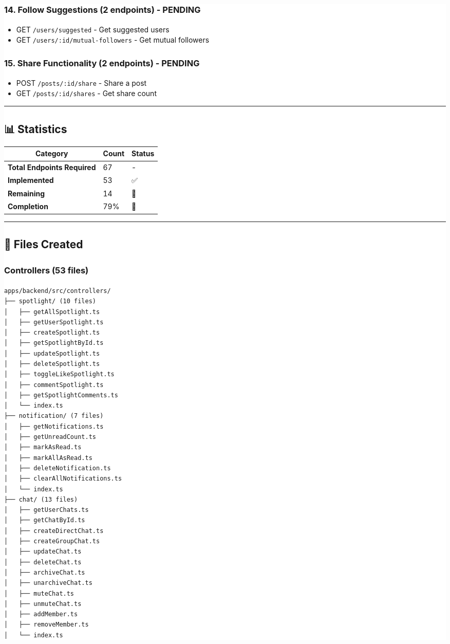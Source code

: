 ### 14. **Follow Suggestions** (2 endpoints) - PENDING
- GET `/users/suggested` - Get suggested users
- GET `/users/:id/mutual-followers` - Get mutual followers

### 15. **Share Functionality** (2 endpoints) - PENDING
- POST `/posts/:id/share` - Share a post
- GET `/posts/:id/shares` - Get share count

---

## 📊 Statistics

| Category | Count | Status |
|----------|-------|--------|
| **Total Endpoints Required** | 67 | - |
| **Implemented** | 53 | ✅ |
| **Remaining** | 14 | 🚧 |
| **Completion** | 79% | 🎯 |

---

## 📁 Files Created

### Controllers (53 files)
```
apps/backend/src/controllers/
├── spotlight/ (10 files)
│   ├── getAllSpotlight.ts
│   ├── getUserSpotlight.ts
│   ├── createSpotlight.ts
│   ├── getSpotlightById.ts
│   ├── updateSpotlight.ts
│   ├── deleteSpotlight.ts
│   ├── toggleLikeSpotlight.ts
│   ├── commentSpotlight.ts
│   ├── getSpotlightComments.ts
│   └── index.ts
├── notification/ (7 files)
│   ├── getNotifications.ts
│   ├── getUnreadCount.ts
│   ├── markAsRead.ts
│   ├── markAllAsRead.ts
│   ├── deleteNotification.ts
│   ├── clearAllNotifications.ts
│   └── index.ts
├── chat/ (13 files)
│   ├── getUserChats.ts
│   ├── getChatById.ts
│   ├── createDirectChat.ts
│   ├── createGroupChat.ts
│   ├── updateChat.ts
│   ├── deleteChat.ts
│   ├── archiveChat.ts
│   ├── unarchiveChat.ts
│   ├── muteChat.ts
│   ├── unmuteChat.ts
│   ├── addMember.ts
│   ├── removeMember.ts
│   └── index.ts
```